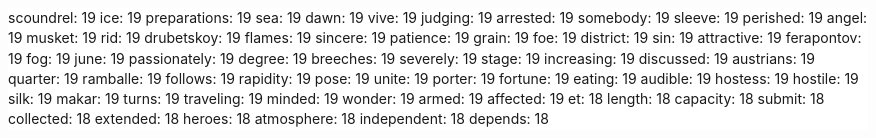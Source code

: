 scoundrel: 19
ice: 19
preparations: 19
sea: 19
dawn: 19
vive: 19
judging: 19
arrested: 19
somebody: 19
sleeve: 19
perished: 19
angel: 19
musket: 19
rid: 19
drubetskoy: 19
flames: 19
sincere: 19
patience: 19
grain: 19
foe: 19
district: 19
sin: 19
attractive: 19
ferapontov: 19
fog: 19
june: 19
passionately: 19
degree: 19
breeches: 19
severely: 19
stage: 19
increasing: 19
discussed: 19
austrians: 19
quarter: 19
ramballe: 19
follows: 19
rapidity: 19
pose: 19
unite: 19
porter: 19
fortune: 19
eating: 19
audible: 19
hostess: 19
hostile: 19
silk: 19
makar: 19
turns: 19
traveling: 19
minded: 19
wonder: 19
armed: 19
affected: 19
et: 18
length: 18
capacity: 18
submit: 18
collected: 18
extended: 18
heroes: 18
atmosphere: 18
independent: 18
depends: 18